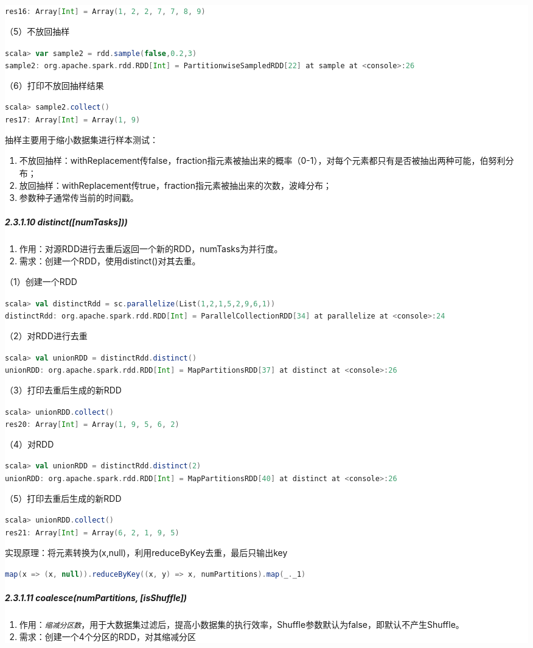 ```scala
res16: Array[Int] = Array(1, 2, 2, 7, 7, 8, 9)
```
（5）不放回抽样
```scala
scala> var sample2 = rdd.sample(false,0.2,3)
sample2: org.apache.spark.rdd.RDD[Int] = PartitionwiseSampledRDD[22] at sample at <console>:26
```
（6）打印不放回抽样结果
```scala
scala> sample2.collect()
res17: Array[Int] = Array(1, 9)
```
抽样主要用于缩小数据集进行样本测试：
1. 不放回抽样：withReplacement传false，fraction指元素被抽出来的概率（0-1），对每个元素都只有是否被抽出两种可能，伯努利分布；
2. 放回抽样：withReplacement传true，fraction指元素被抽出来的次数，波峰分布；
3. 参数种子通常传当前的时间戳。

##### 2.3.1.10 distinct([numTasks]))
1. 作用：对源RDD进行去重后返回一个新的RDD，numTasks为并行度。
2. 需求：创建一个RDD，使用distinct()对其去重。

（1）创建一个RDD
```scala
scala> val distinctRdd = sc.parallelize(List(1,2,1,5,2,9,6,1))
distinctRdd: org.apache.spark.rdd.RDD[Int] = ParallelCollectionRDD[34] at parallelize at <console>:24
```
（2）对RDD进行去重
```scala
scala> val unionRDD = distinctRdd.distinct()
unionRDD: org.apache.spark.rdd.RDD[Int] = MapPartitionsRDD[37] at distinct at <console>:26
```
（3）打印去重后生成的新RDD
```scala
scala> unionRDD.collect()
res20: Array[Int] = Array(1, 9, 5, 6, 2)
```
（4）对RDD
```scala
scala> val unionRDD = distinctRdd.distinct(2)
unionRDD: org.apache.spark.rdd.RDD[Int] = MapPartitionsRDD[40] at distinct at <console>:26
```
（5）打印去重后生成的新RDD
```scala
scala> unionRDD.collect()
res21: Array[Int] = Array(6, 2, 1, 9, 5)
```
实现原理：将元素转换为(x,null)，利用reduceByKey去重，最后只输出key
```scala
map(x => (x, null)).reduceByKey((x, y) => x, numPartitions).map(_._1)
```

##### 2.3.1.11 coalesce(numPartitions, [isShuffle])
1. 作用：*`缩减分区数`*，用于大数据集过滤后，提高小数据集的执行效率，Shuffle参数默认为false，即默认不产生Shuffle。
2. 需求：创建一个4个分区的RDD，对其缩减分区
